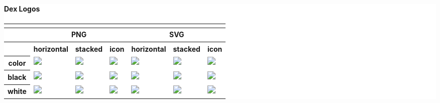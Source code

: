 #### Dex Logos

<table>
    <tr>
        <th colspan="7"></th>
    </tr>
    <tr>
        <th></th>
        <th colspan="3">PNG</th>
        <th colspan="3">SVG</th>
    </tr>
    <tr>
        <th></th>
        <th>horizontal</th>
        <th>stacked</th>
        <th>icon</th>
        <th>horizontal</th>
        <th>stacked</th>
        <th>icon</th>
    </tr>
    <tr>
        <th>color</th>
        <td><img src="/projects/dex/horizontal/color/dex-horizontal-color.png" width="200"></td>
        <td><img src="/projects/dex/stacked/color/dex-stacked-color.png" width="95"></td>
        <td><img src="/projects/dex/icon/color/dex-icon-color.png" width="75"></td>
        <td><img src="/projects/dex/horizontal/color/dex-horizontal-color.svg" width="200"></td>
        <td><img src="/projects/dex/stacked/color/dex-stacked-color.svg" width="95"></td>
        <td><img src="/projects/dex/icon/color/dex-icon-color.svg" width="75"></td>
    </tr>
    <tr>
        <th>black</th>
        <td><img src="/projects/dex/horizontal/black/dex-horizontal-black.png" width="200"></td>
        <td><img src="/projects/dex/stacked/black/dex-stacked-black.png" width="95"></td>
        <td><img src="/projects/dex/icon/black/dex-icon-black.png" width="75"></td>
        <td><img src="/projects/dex/horizontal/black/dex-horizontal-black.svg" width="200"></td>
        <td><img src="/projects/dex/stacked/black/dex-stacked-black.svg" width="95"></td>
        <td><img src="/projects/dex/icon/black/dex-icon-black.svg" width="75"></td>
    </tr>
    <tr>
        <th>white</th>
        <td><img src="/projects/dex/horizontal/white/dex-horizontal-white.png" width="200"></td>
        <td><img src="/projects/dex/stacked/white/dex-stacked-white.png" width="95"></td>
        <td><img src="/projects/dex/icon/white/dex-icon-white.png" width="75"></td>
        <td><img src="/projects/dex/horizontal/white/dex-horizontal-white.svg" width="200"></td>
        <td><img src="/projects/dex/stacked/white/dex-stacked-white.svg" width="95"></td>
        <td><img src="/projects/dex/icon/white/dex-icon-white.svg" width="75"></td>
    </tr>
    </table>
